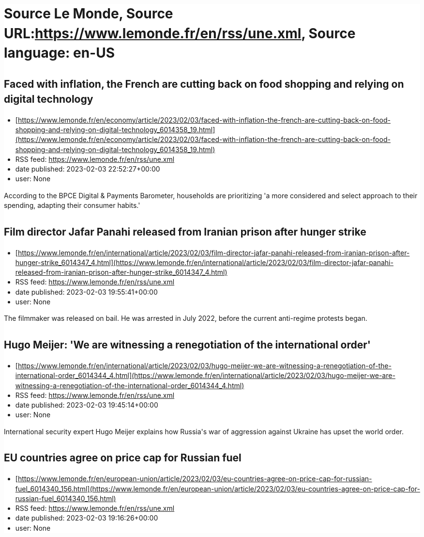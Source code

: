 # Source Le Monde, Source URL:https://www.lemonde.fr/en/rss/une.xml, Source language: en-US

## Faced with inflation, the French are cutting back on food shopping and relying on digital technology
 - [https://www.lemonde.fr/en/economy/article/2023/02/03/faced-with-inflation-the-french-are-cutting-back-on-food-shopping-and-relying-on-digital-technology_6014358_19.html](https://www.lemonde.fr/en/economy/article/2023/02/03/faced-with-inflation-the-french-are-cutting-back-on-food-shopping-and-relying-on-digital-technology_6014358_19.html)
 - RSS feed: https://www.lemonde.fr/en/rss/une.xml
 - date published: 2023-02-03 22:52:27+00:00
 - user: None

According to the BPCE Digital & Payments Barometer, households are prioritizing 'a more considered and select approach to their spending, adapting their consumer habits.'

## Film director Jafar Panahi released from Iranian prison after hunger strike
 - [https://www.lemonde.fr/en/international/article/2023/02/03/film-director-jafar-panahi-released-from-iranian-prison-after-hunger-strike_6014347_4.html](https://www.lemonde.fr/en/international/article/2023/02/03/film-director-jafar-panahi-released-from-iranian-prison-after-hunger-strike_6014347_4.html)
 - RSS feed: https://www.lemonde.fr/en/rss/une.xml
 - date published: 2023-02-03 19:55:41+00:00
 - user: None

The filmmaker was released on bail. He was arrested in July 2022, before the current anti-regime protests began.

## Hugo Meijer: 'We are witnessing a renegotiation of the international order'
 - [https://www.lemonde.fr/en/international/article/2023/02/03/hugo-meijer-we-are-witnessing-a-renegotiation-of-the-international-order_6014344_4.html](https://www.lemonde.fr/en/international/article/2023/02/03/hugo-meijer-we-are-witnessing-a-renegotiation-of-the-international-order_6014344_4.html)
 - RSS feed: https://www.lemonde.fr/en/rss/une.xml
 - date published: 2023-02-03 19:45:14+00:00
 - user: None

International security expert Hugo Meijer explains how Russia's war of aggression against Ukraine has upset the world order.

## EU countries agree on price cap for Russian fuel
 - [https://www.lemonde.fr/en/european-union/article/2023/02/03/eu-countries-agree-on-price-cap-for-russian-fuel_6014340_156.html](https://www.lemonde.fr/en/european-union/article/2023/02/03/eu-countries-agree-on-price-cap-for-russian-fuel_6014340_156.html)
 - RSS feed: https://www.lemonde.fr/en/rss/une.xml
 - date published: 2023-02-03 19:16:26+00:00
 - user: None
